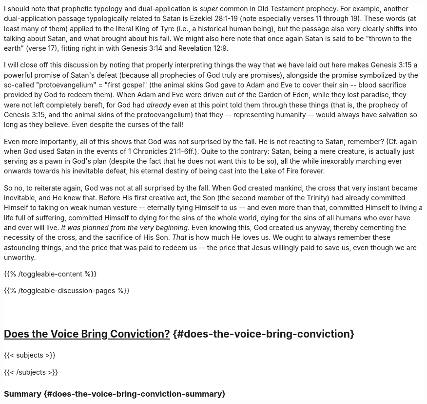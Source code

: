 I should note that prophetic typology and dual-application is *super* common in Old Testament prophecy. For example, another dual-application passage typologically related to Satan is Ezekiel 28:1-19 (note especially verses 11 through 19). These words (at least many of them) applied to the literal King of Tyre (i.e., a historical human being), but the passage also very clearly shifts into talking about Satan, and what brought about his fall. We might also here note that once again Satan is said to be "thrown to the earth" (verse 17), fitting right in with Genesis 3:14 and Revelation 12:9.

I will close off this discussion by noting that properly interpreting things the way that we have laid out here makes Genesis 3:15 a powerful promise of Satan's defeat (because all prophecies of God truly are promises), alongside the promise symbolized by the so-called "protoevangelium" = "first gospel" (the animal skins God gave to Adam and Eve to cover their sin -- blood sacrifice provided by God to redeem them). When Adam and Eve were driven out of the Garden of Eden, while they lost paradise, they were not left completely bereft, for God had *already* even at this point told them through these things (that is, the prophecy of Genesis 3:15, and the animal skins of the protoevangelium) that they -- representing humanity -- would always have salvation so long as they believe. Even despite the curses of the fall!

Even more importantly, all of this shows that God was not surprised by the fall. He is not reacting to Satan, remember? (Cf. again when God used Satan in the events of 1 Chronicles 21:1-6ff.). Quite to the contrary: Satan, being a mere creature, is actually just serving as a pawn in God's plan (despite the fact that he does not want this to be so), all the while inexorably marching ever onwards towards his inevitable defeat, his eternal destiny of being cast into the Lake of Fire forever.

So no, to reiterate again, God was not at all surprised by the fall. When God created mankind, the cross that very instant became inevitable, and He knew that. Before His first creative act, the Son (the second member of the Trinity) had already committed Himself to taking on weak human vesture -- eternally tying Himself to us -- and even more than that, committed Himself to living a life full of suffering, committed Himself to dying for the sins of the whole world, dying for the sins of all humans who ever have and ever will live. *It was planned from the very beginning*. Even knowing this, God created us anyway, thereby cementing the necessity of the cross, and the sacrifice of His Son. *That* is how much He loves us. We ought to always remember these astounding things, and the price that was paid to redeem us -- the price that Jesus willingly paid to save us, even though we are unworthy.

{{% /toggleable-content %}}


{{% /toggleable-discussion-pages %}}




<br/>



## [Does the Voice Bring Conviction?](/longer-topical-studies/central-baptist-winter-2022-2023-how-to-discern-the-voice-of-god/does-the-voice-bring-conviction) {#does-the-voice-bring-conviction}
{{< subjects >}}

{{< /subjects >}}



### Summary {#does-the-voice-bring-conviction-summary}
